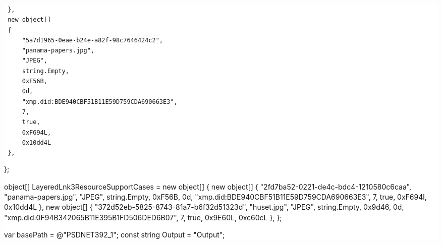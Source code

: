      },
     new object[]
     {
         "5a7d1965-0eae-b24e-a82f-98c7646424c2",
         "panama-papers.jpg",
         "JPEG",
         string.Empty,
         0xF56B,
         0d,
         "xmp.did:BDE940CBF51B11E59D759CDA690663E3",
         7,
         true,
         0xF694L,
         0x10dd4L
     },
 };

 object[] LayeredLnk3ResourceSupportCases = new object[]
 {
     new object[]
     {
         "2fd7ba52-0221-de4c-bdc4-1210580c6caa",
         "panama-papers.jpg",
         "JPEG",
         string.Empty,
         0xF56B,
         0d,
         "xmp.did:BDE940CBF51B11E59D759CDA690663E3",
         7,
         true,
         0xF694l,
         0x10dd4L
     },
     new object[]
     {
         "372d52eb-5825-8743-81a7-b6f32d51323d",
         "huset.jpg",
         "JPEG",
         string.Empty,
         0x9d46,
         0d,
         "xmp.did:0F94B342065B11E395B1FD506DED6B07",
         7,
         true,
         0x9E60L,
         0xc60cL
     },
 };

 var basePath = @"PSDNET392_1\";
 const string Output = "Output\";
